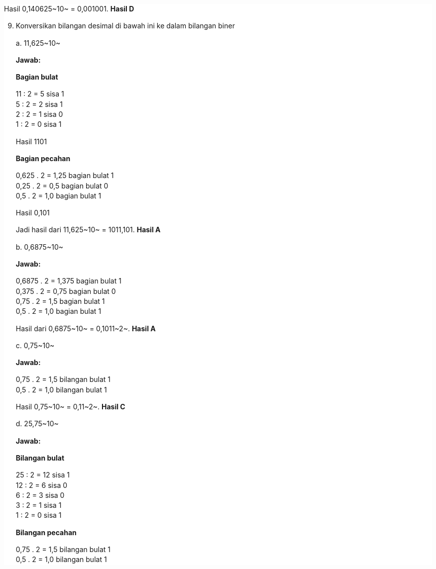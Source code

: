    Hasil 0,140625~10~ = 0,001001. **Hasil D**

9. Konversikan bilangan desimal di bawah ini ke dalam bilangan biner

   a. 11,625~10~

   **Jawab:**

   **Bagian bulat**

   11 : 2 = 5 sisa 1  
   5 : 2 = 2 sisa 1  
   2 : 2 = 1 sisa 0  
   1 : 2 = 0 sisa 1  

   Hasil 1101  

   **Bagian pecahan**

   0,625 . 2 = 1,25 bagian bulat 1  
   0,25 . 2 = 0,5 bagian bulat 0  
   0,5 . 2 = 1,0 bagian bulat 1  

   Hasil 0,101  

   Jadi hasil dari 11,625~10~ = 1011,101. **Hasil A**

   b. 0,6875~10~

   **Jawab:**

   0,6875 . 2 = 1,375 bagian bulat 1  
   0,375 . 2 = 0,75 bagian bulat 0  
   0,75 . 2 = 1,5 bagian bulat 1  
   0,5 . 2 = 1,0 bagian bulat 1  

   Hasil dari 0,6875~10~ = 0,1011~2~. **Hasil A**

   c. 0,75~10~

   **Jawab:**

   0,75 . 2 = 1,5 bilangan bulat 1  
   0,5 . 2 = 1,0 bilangan bulat 1  

   Hasil 0,75~10~ = 0,11~2~. **Hasil C**

   d. 25,75~10~

   **Jawab:**

   **Bilangan bulat**

   25 : 2 = 12 sisa 1  
   12 : 2 = 6 sisa 0  
   6 : 2 = 3 sisa 0  
   3 : 2 = 1 sisa 1  
   1 : 2 = 0 sisa 1  

   **Bilangan pecahan**

   0,75 . 2 = 1,5 bilangan bulat 1  
   0,5 . 2 = 1,0 bilangan bulat 1  
